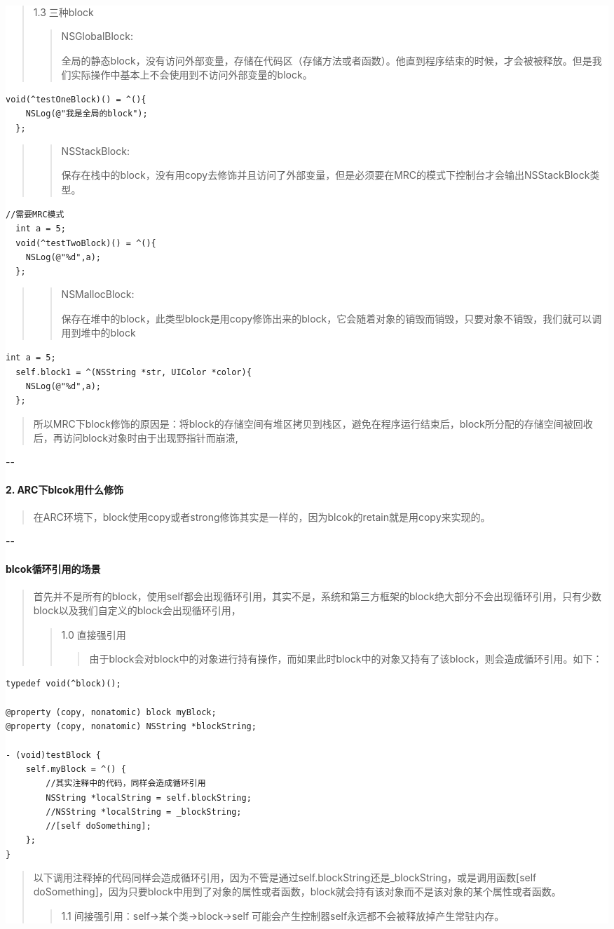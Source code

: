 > 1.3 三种block
> > NSGlobalBlock:
> > 
> > 全局的静态block，没有访问外部变量，存储在代码区（存储方法或者函数）。他直到程序结束的时候，才会被被释放。但是我们实际操作中基本上不会使用到不访问外部变量的block。

```
void(^testOneBlock)() = ^(){
  	NSLog(@"我是全局的block");
  };
```
> > NSStackBlock:
> > 
> > 保存在栈中的block，没有用copy去修饰并且访问了外部变量，但是必须要在MRC的模式下控制台才会输出NSStackBlock类型。

```
//需要MRC模式
  int a = 5;
  void(^testTwoBlock)() = ^(){
  	NSLog(@"%d",a);
  };
```

> > NSMallocBlock:
> > 
> > 保存在堆中的block，此类型block是用copy修饰出来的block，它会随着对象的销毁而销毁，只要对象不销毁，我们就可以调用到堆中的block

```
int a = 5;
  self.block1 = ^(NSString *str, UIColor *color){
  	NSLog(@"%d",a);
  };
```
> 所以MRC下block修饰的原因是：将block的存储空间有堆区拷贝到栈区，避免在程序运行结束后，block所分配的存储空间被回收后，再访问block对象时由于出现野指针而崩溃,


--
#### 2. ARC下blcok用什么修饰
> 在ARC环境下，block使用copy或者strong修饰其实是一样的，因为blcok的retain就是用copy来实现的。
> 


--


#### blcok循环引用的场景
> 首先并不是所有的block，使用self都会出现循环引用，其实不是，系统和第三方框架的block绝大部分不会出现循环引用，只有少数block以及我们自定义的block会出现循环引用，
> 	> 1.0 直接强引用
> 	>	> 由于block会对block中的对象进行持有操作，而如果此时block中的对象又持有了该block，则会造成循环引用。如下：

```
typedef void(^block)();

@property (copy, nonatomic) block myBlock;
@property (copy, nonatomic) NSString *blockString;

- (void)testBlock {
	self.myBlock = ^() {
    	//其实注释中的代码，同样会造成循环引用
    	NSString *localString = self.blockString;
    	//NSString *localString = _blockString;
    	//[self doSomething];
	};
}
```
> 以下调用注释掉的代码同样会造成循环引用，因为不管是通过self.blockString还是\_blockString，或是调用函数[self doSomething]，因为只要block中用到了对象的属性或者函数，block就会持有该对象而不是该对象的某个属性或者函数。
> 
> 	> 1.1 间接强引用：self->某个类->block->self
> 可能会产生控制器self永远都不会被释放掉产生常驻内存。
